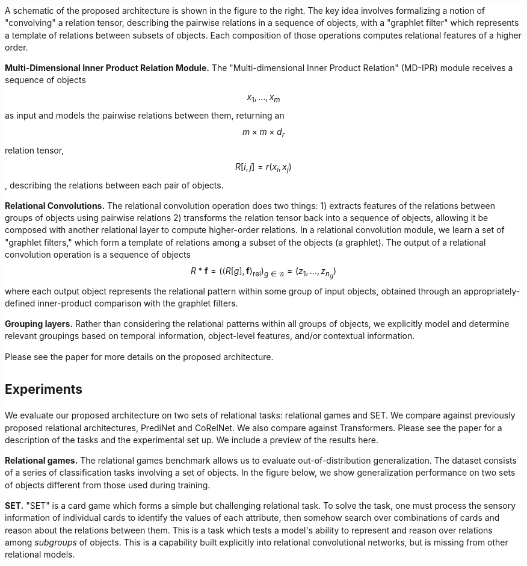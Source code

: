 A schematic of the proposed architecture is shown in the figure to the right. The key idea involves formalizing a notion of "convolving" a relation tensor, describing the pairwise relations in a sequence of objects, with a "graphlet filter" which represents a template of relations between subsets of objects. Each composition of those operations computes relational features of a higher order.

**Multi-Dimensional Inner Product Relation Module.** The "Multi-dimensional Inner Product Relation" (MD-IPR) module receives a sequence of objects $$x_1, \ldots, x_m$$ as input and models the pairwise relations between them, returning an $$m \times m \times d_r$$ relation tensor, $$R[i,j] = r(x_i, x_j)$$, describing the relations between each pair of objects.


**Relational Convolutions.** The relational convolution operation does two things: 1) extracts features of the relations between groups of objects using pairwise relations 2) transforms the relation tensor back into a sequence of objects, allowing it be composed with another relational layer to compute higher-order relations. In a relational convolution module, we learn a set of "graphlet filters," which form a template of relations among a subset of the objects (a graphlet). The output of a relational convolution operation is a sequence of objects $$R \ast \boldsymbol{f} = \left(\langle R[g], \boldsymbol{f} \rangle_{\mathrm{rel}} \right)_{g \in \mathcal{G}} = (z_1, \ldots, z_{n_g})$$ where each output object represents the relational pattern within some group of input objects, obtained through an appropriately-defined inner-product comparison with the graphlet filters.

**Grouping layers.** Rather than considering the relational patterns within all groups of objects, we explicitly model and determine relevant groupings based on temporal information, object-level features, and/or contextual information.

Please see the paper for more details on the proposed architecture.


## Experiments

We evaluate our proposed architecture on two sets of relational tasks: relational games and SET. We compare against previously proposed relational architectures, PrediNet and CoRelNet. We also compare against Transformers. Please see the paper for a description of the tasks and the experimental set up. We include a preview of the results here.



**Relational games.** The relational games benchmark allows us to evaluate out-of-distribution generalization. The dataset consists of a series of classification tasks involving a set of objects. In the figure below, we show generalization performance on two sets of objects different from those used during training.

<div id="relational_games_ood_gen"></div>
<script>
fetch('figs/relational_games_ood_gen.json')
    .then(response => response.json())
    .then(data => {
        var divElement = document.getElementById('relational_games_ood_gen');
        data.layout.width = divElement.offsetWidth;
        Plotly.react('relational_games_ood_gen', data.data, data.layout);
    });
</script>

**SET.** "SET" is a card game which forms a simple but challenging relational task. To solve the task, one must process the sensory information of individual cards to identify the values of each attribute, then somehow search over combinations of cards and reason about the relations between them. This is a task which tests a model's ability to represent and reason over relations among *subgroups* of objects. This is a capability built explicitly into relational convolutional networks, but is missing from other relational models.
